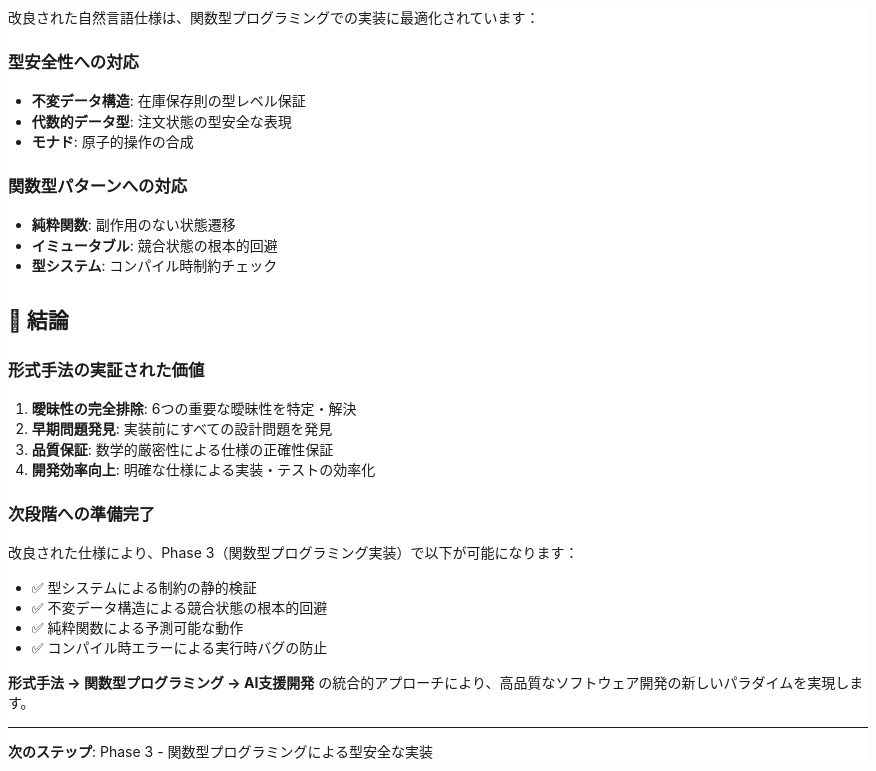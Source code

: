 改良された自然言語仕様は、関数型プログラミングでの実装に最適化されています：

### 型安全性への対応
- **不変データ構造**: 在庫保存則の型レベル保証
- **代数的データ型**: 注文状態の型安全な表現
- **モナド**: 原子的操作の合成

### 関数型パターンへの対応
- **純粋関数**: 副作用のない状態遷移
- **イミュータブル**: 競合状態の根本的回避
- **型システム**: コンパイル時制約チェック

## 📝 結論

### 形式手法の実証された価値

1. **曖昧性の完全排除**: 6つの重要な曖昧性を特定・解決
2. **早期問題発見**: 実装前にすべての設計問題を発見
3. **品質保証**: 数学的厳密性による仕様の正確性保証
4. **開発効率向上**: 明確な仕様による実装・テストの効率化

### 次段階への準備完了

改良された仕様により、Phase 3（関数型プログラミング実装）で以下が可能になります：

- ✅ 型システムによる制約の静的検証
- ✅ 不変データ構造による競合状態の根本的回避  
- ✅ 純粋関数による予測可能な動作
- ✅ コンパイル時エラーによる実行時バグの防止

**形式手法 → 関数型プログラミング → AI支援開発** の統合的アプローチにより、高品質なソフトウェア開発の新しいパラダイムを実現します。

---

**次のステップ**: Phase 3 - 関数型プログラミングによる型安全な実装 